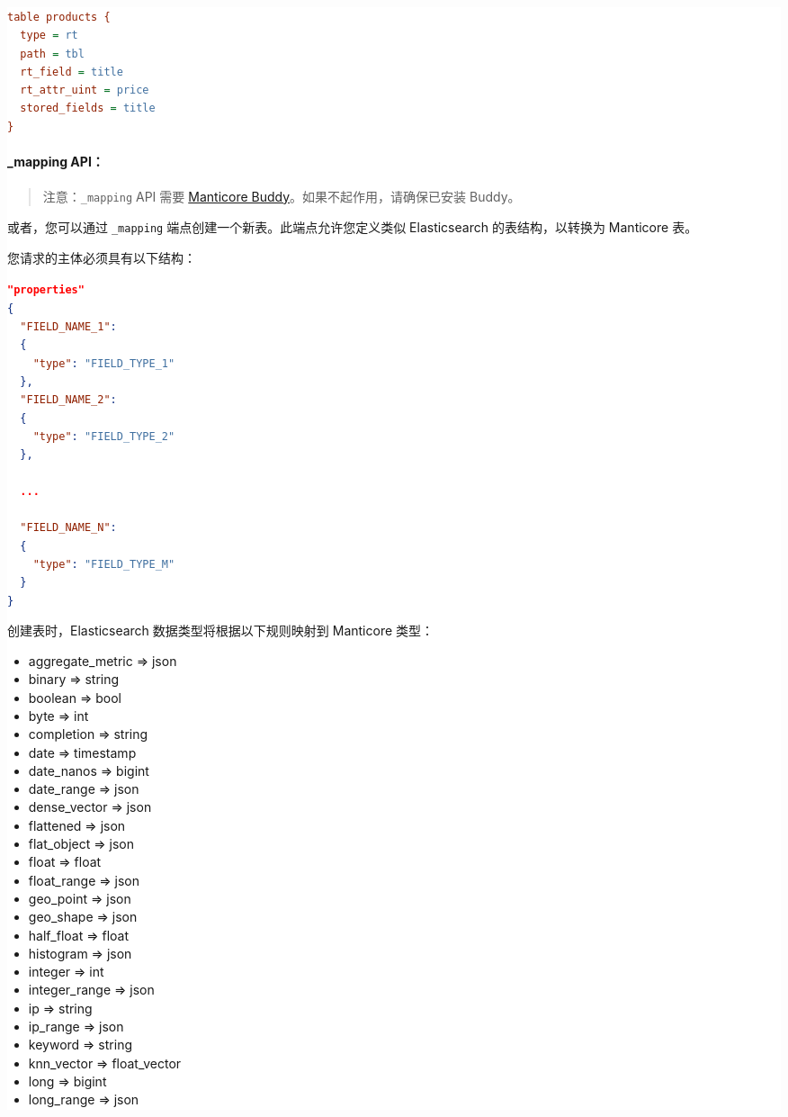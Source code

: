 ```ini
table products {
  type = rt
  path = tbl
  rt_field = title
  rt_attr_uint = price
  stored_fields = title
}
```


#### _mapping API：

> 注意：`_mapping` API 需要 [Manticore Buddy](../Installation/Manticore_Buddy.md)。如果不起作用，请确保已安装 Buddy。



或者，您可以通过 `_mapping` 端点创建一个新表。此端点允许您定义类似 Elasticsearch 的表结构，以转换为 Manticore 表。

您请求的主体必须具有以下结构：

```json
"properties"
{
  "FIELD_NAME_1":
  {
    "type": "FIELD_TYPE_1"
  },
  "FIELD_NAME_2":
  {
    "type": "FIELD_TYPE_2"
  },

  ...

  "FIELD_NAME_N":
  {
    "type": "FIELD_TYPE_M"
  }
}
```

创建表时，Elasticsearch 数据类型将根据以下规则映射到 Manticore 类型：
-    aggregate_metric => json
-    binary => string
-    boolean => bool
-    byte => int
-    completion => string
-    date => timestamp
-    date_nanos => bigint
-    date_range => json
-    dense_vector => json
-    flattened => json
-    flat_object => json
-    float => float
-    float_range => json
-    geo_point => json
-    geo_shape => json
-    half_float => float
-    histogram => json
-    integer => int
-    integer_range => json
-    ip => string
-    ip_range => json
-    keyword => string
-    knn_vector => float_vector
-    long => bigint
-    long_range => json